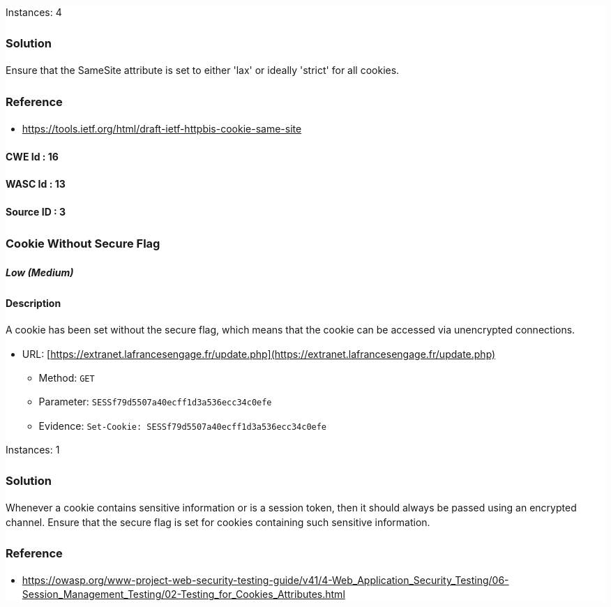   
  
  
Instances: 4
  
### Solution
<p>Ensure that the SameSite attribute is set to either 'lax' or ideally 'strict' for all cookies.</p>
  
### Reference
* https://tools.ietf.org/html/draft-ietf-httpbis-cookie-same-site

  
#### CWE Id : 16
  
#### WASC Id : 13
  
#### Source ID : 3

  
  
  
  
### Cookie Without Secure Flag
##### Low (Medium)
  
  
  
  
#### Description
<p>A cookie has been set without the secure flag, which means that the cookie can be accessed via unencrypted connections.</p>
  
  
  
* URL: [https://extranet.lafrancesengage.fr/update.php](https://extranet.lafrancesengage.fr/update.php)
  
  
  * Method: `GET`
  
  
  * Parameter: `SESSf79d5507a40ecff1d3a536ecc34c0efe`
  
  
  * Evidence: `Set-Cookie: SESSf79d5507a40ecff1d3a536ecc34c0efe`
  
  
  
  
Instances: 1
  
### Solution
<p>Whenever a cookie contains sensitive information or is a session token, then it should always be passed using an encrypted channel. Ensure that the secure flag is set for cookies containing such sensitive information.</p>
  
### Reference
* https://owasp.org/www-project-web-security-testing-guide/v41/4-Web_Application_Security_Testing/06-Session_Management_Testing/02-Testing_for_Cookies_Attributes.html
